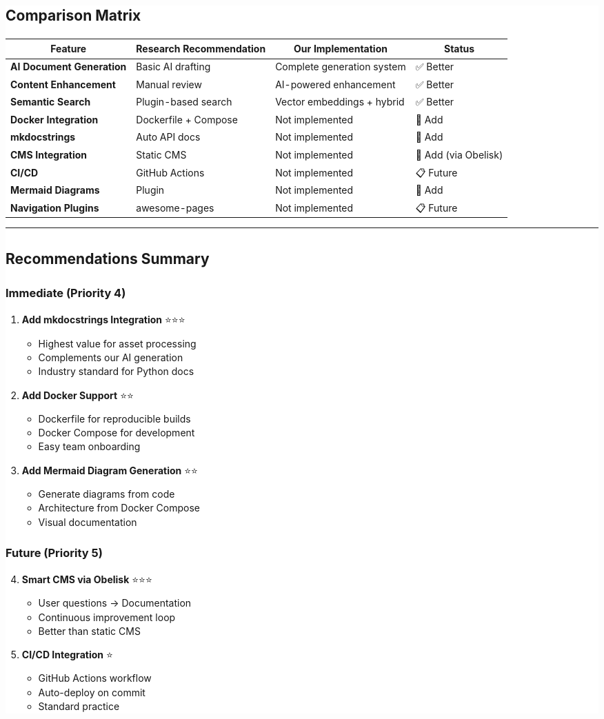 
## Comparison Matrix

| Feature | Research Recommendation | Our Implementation | Status |
|---------|------------------------|-------------------|--------|
| **AI Document Generation** | Basic AI drafting | Complete generation system | ✅ Better |
| **Content Enhancement** | Manual review | AI-powered enhancement | ✅ Better |
| **Semantic Search** | Plugin-based search | Vector embeddings + hybrid | ✅ Better |
| **Docker Integration** | Dockerfile + Compose | Not implemented | 🎯 Add |
| **mkdocstrings** | Auto API docs | Not implemented | 🎯 Add |
| **CMS Integration** | Static CMS | Not implemented | 🎯 Add (via Obelisk) |
| **CI/CD** | GitHub Actions | Not implemented | 📋 Future |
| **Mermaid Diagrams** | Plugin | Not implemented | 🎯 Add |
| **Navigation Plugins** | awesome-pages | Not implemented | 📋 Future |

---

## Recommendations Summary

### Immediate (Priority 4)

1. **Add mkdocstrings Integration** ⭐⭐⭐
   - Highest value for asset processing
   - Complements our AI generation
   - Industry standard for Python docs

2. **Add Docker Support** ⭐⭐
   - Dockerfile for reproducible builds
   - Docker Compose for development
   - Easy team onboarding

3. **Add Mermaid Diagram Generation** ⭐⭐
   - Generate diagrams from code
   - Architecture from Docker Compose
   - Visual documentation

### Future (Priority 5)

4. **Smart CMS via Obelisk** ⭐⭐⭐
   - User questions → Documentation
   - Continuous improvement loop
   - Better than static CMS

5. **CI/CD Integration** ⭐
   - GitHub Actions workflow
   - Auto-deploy on commit
   - Standard practice
